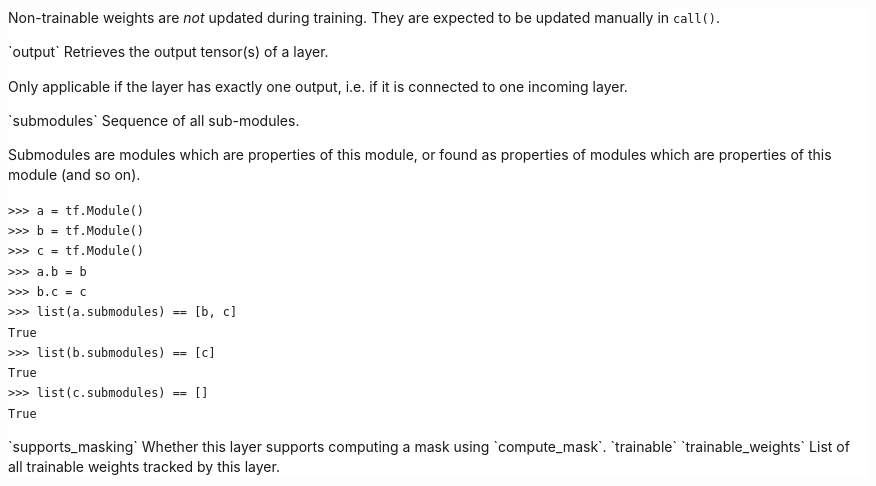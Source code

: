 Non-trainable weights are *not* updated during training. They are expected
to be updated manually in `call()`.
</td>
</tr><tr>
<td>
`output`
</td>
<td>
Retrieves the output tensor(s) of a layer.

Only applicable if the layer has exactly one output,
i.e. if it is connected to one incoming layer.
</td>
</tr><tr>
<td>
`submodules`
</td>
<td>
Sequence of all sub-modules.

Submodules are modules which are properties of this module, or found as
properties of modules which are properties of this module (and so on).

```
>>> a = tf.Module()
>>> b = tf.Module()
>>> c = tf.Module()
>>> a.b = b
>>> b.c = c
>>> list(a.submodules) == [b, c]
True
>>> list(b.submodules) == [c]
True
>>> list(c.submodules) == []
True
```
</td>
</tr><tr>
<td>
`supports_masking`
</td>
<td>
Whether this layer supports computing a mask using `compute_mask`.
</td>
</tr><tr>
<td>
`trainable`
</td>
<td>

</td>
</tr><tr>
<td>
`trainable_weights`
</td>
<td>
List of all trainable weights tracked by this layer.
